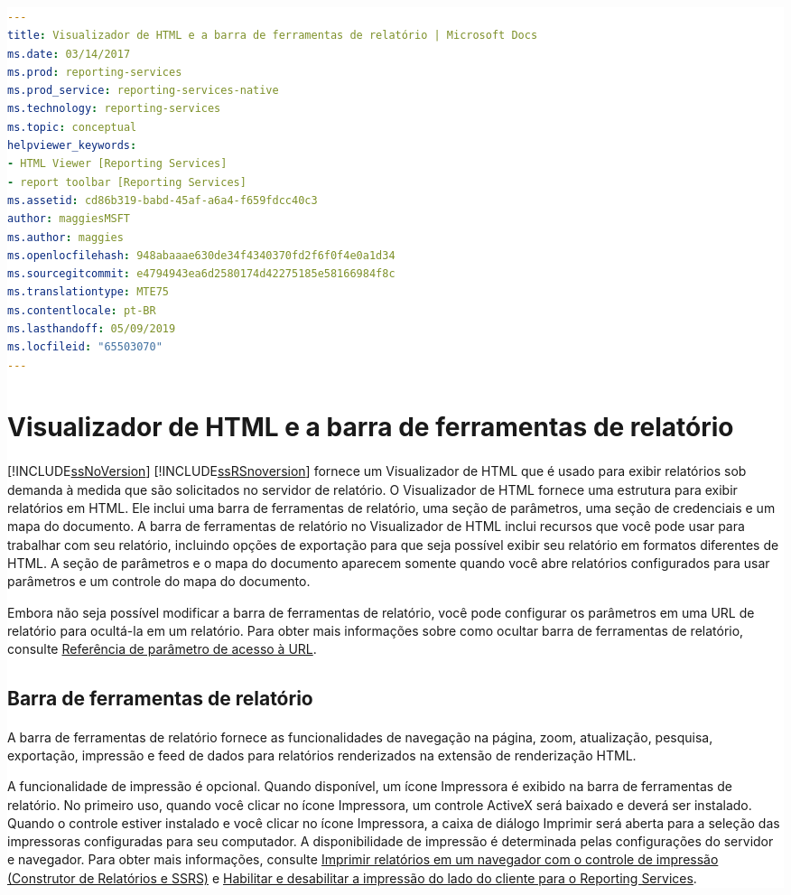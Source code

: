```yaml
---
title: Visualizador de HTML e a barra de ferramentas de relatório | Microsoft Docs
ms.date: 03/14/2017
ms.prod: reporting-services
ms.prod_service: reporting-services-native
ms.technology: reporting-services
ms.topic: conceptual
helpviewer_keywords:
- HTML Viewer [Reporting Services]
- report toolbar [Reporting Services]
ms.assetid: cd86b319-babd-45af-a6a4-f659fdcc40c3
author: maggiesMSFT
ms.author: maggies
ms.openlocfilehash: 948abaaae630de34f4340370fd2f6f0f4e0a1d34
ms.sourcegitcommit: e4794943ea6d2580174d42275185e58166984f8c
ms.translationtype: MTE75
ms.contentlocale: pt-BR
ms.lasthandoff: 05/09/2019
ms.locfileid: "65503070"
---
```

# <a name="html-viewer-and-the-report-toolbar"></a>Visualizador de HTML e a barra de ferramentas de relatório
  [!INCLUDE[ssNoVersion](../includes/ssnoversion-md.md)] [!INCLUDE[ssRSnoversion](../includes/ssrsnoversion-md.md)] fornece um Visualizador de HTML que é usado para exibir relatórios sob demanda à medida que são solicitados no servidor de relatório. O Visualizador de HTML fornece uma estrutura para exibir relatórios em HTML. Ele inclui uma barra de ferramentas de relatório, uma seção de parâmetros, uma seção de credenciais e um mapa do documento. A barra de ferramentas de relatório no Visualizador de HTML inclui recursos que você pode usar para trabalhar com seu relatório, incluindo opções de exportação para que seja possível exibir seu relatório em formatos diferentes de HTML. A seção de parâmetros e o mapa do documento aparecem somente quando você abre relatórios configurados para usar parâmetros e um controle do mapa do documento.  
  
 Embora não seja possível modificar a barra de ferramentas de relatório, você pode configurar os parâmetros em uma URL de relatório para ocultá-la em um relatório. Para obter mais informações sobre como ocultar barra de ferramentas de relatório, consulte [Referência de parâmetro de acesso à URL](../reporting-services/url-access-parameter-reference.md).  
  
## <a name="report-toolbar"></a>Barra de ferramentas de relatório  
 A barra de ferramentas de relatório fornece as funcionalidades de navegação na página, zoom, atualização, pesquisa, exportação, impressão e feed de dados para relatórios renderizados na extensão de renderização HTML.  
  
 A funcionalidade de impressão é opcional. Quando disponível, um ícone Impressora é exibido na barra de ferramentas de relatório. No primeiro uso, quando você clicar no ícone Impressora, um controle ActiveX será baixado e deverá ser instalado. Quando o controle estiver instalado e você clicar no ícone Impressora, a caixa de diálogo Imprimir será aberta para a seleção das impressoras configuradas para seu computador. A disponibilidade de impressão é determinada pelas configurações do servidor e navegador. Para obter mais informações, consulte [Imprimir relatórios em um navegador com o controle de impressão &#40;Construtor de Relatórios e SSRS&#41;](../reporting-services/report-builder/print-reports-from-a-browser-with-the-print-control-report-builder-and-ssrs.md) e [Habilitar e desabilitar a impressão do lado do cliente para o Reporting Services](../reporting-services/report-server/enable-and-disable-client-side-printing-for-reporting-services.md).  
  